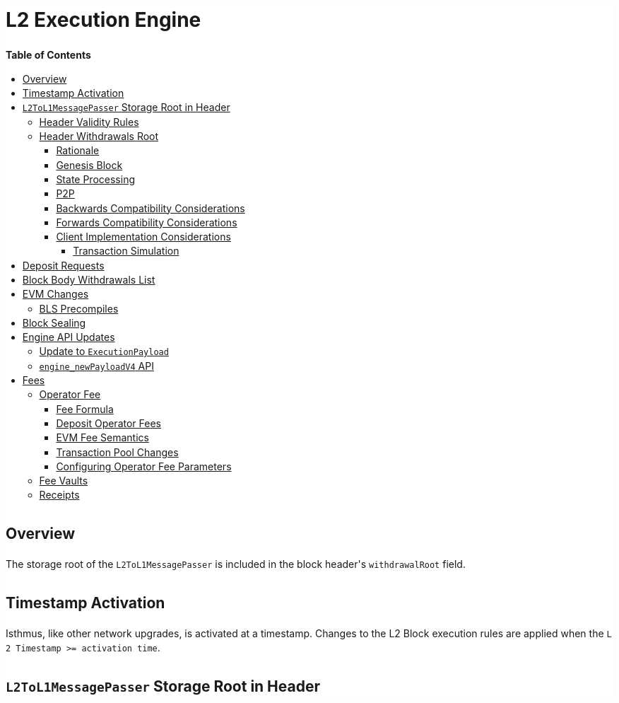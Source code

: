 # L2 Execution Engine



**Table of Contents**

- [Overview](#overview)
- [Timestamp Activation](#timestamp-activation)
- [`L2ToL1MessagePasser` Storage Root in Header](#l2tol1messagepasser-storage-root-in-header)
  - [Header Validity Rules](#header-validity-rules)
  - [Header Withdrawals Root](#header-withdrawals-root)
    - [Rationale](#rationale)
    - [Genesis Block](#genesis-block)
    - [State Processing](#state-processing)
    - [P2P](#p2p)
    - [Backwards Compatibility Considerations](#backwards-compatibility-considerations)
    - [Forwards Compatibility Considerations](#forwards-compatibility-considerations)
    - [Client Implementation Considerations](#client-implementation-considerations)
      - [Transaction Simulation](#transaction-simulation)
- [Deposit Requests](#deposit-requests)
- [Block Body Withdrawals List](#block-body-withdrawals-list)
- [EVM Changes](#evm-changes)
  - [BLS Precompiles](#bls-precompiles)
- [Block Sealing](#block-sealing)
- [Engine API Updates](#engine-api-updates)
  - [Update to `ExecutionPayload`](#update-to-executionpayload)
  - [`engine_newPayloadV4` API](#engine_newpayloadv4-api)
- [Fees](#fees)
  - [Operator Fee](#operator-fee)
    - [Fee Formula](#fee-formula)
    - [Deposit Operator Fees](#deposit-operator-fees)
    - [EVM Fee Semantics](#evm-fee-semantics)
    - [Transaction Pool Changes](#transaction-pool-changes)
    - [Configuring Operator Fee Parameters](#configuring-operator-fee-parameters)
  - [Fee Vaults](#fee-vaults)
  - [Receipts](#receipts)





[l2-to-l1-mp]: ../../protocol/predeploys.md#L2ToL1MessagePasser
[output-root]: ../../glossary.md#l2-output-root

## Overview

The storage root of the `L2ToL1MessagePasser` is included in the block header's
`withdrawalRoot` field.

## Timestamp Activation

Isthmus, like other network upgrades, is activated at a timestamp.
Changes to the L2 Block execution rules are applied when the `L2 Timestamp >= activation time`.

## `L2ToL1MessagePasser` Storage Root in Header


[EIP-6110]: https://eips.ethereum.org/EIPS/eip-6110
[EIP-7685]: https://eips.ethereum.org/EIPS/eip-7685
[^1]: Wood, G., & Ethereum Contributors. (n.d.-a). Ethereum Yellow Paper. [https://ethereum.github.io/yellowpaper/paper.pdf](https://ethereum.github.io/yellowpaper/paper.pdf) Page 8, section 5: "Gas and Payment"